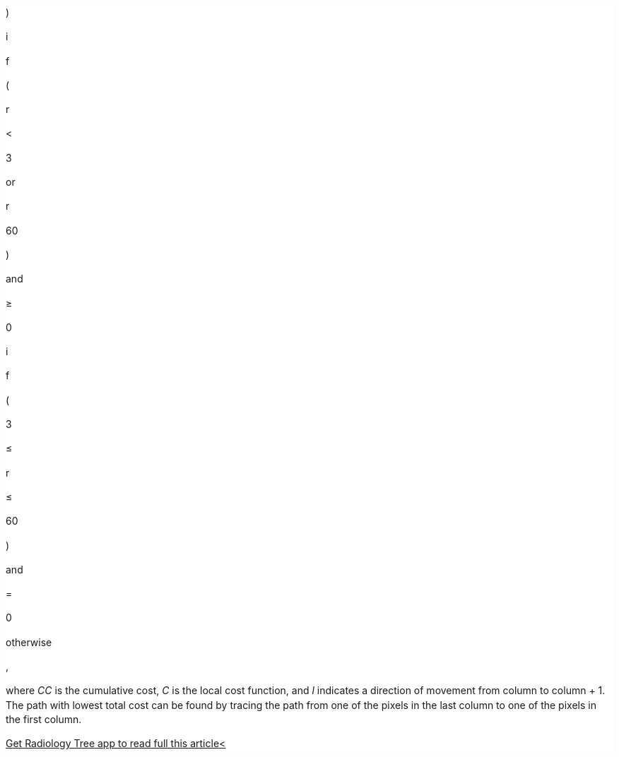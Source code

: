 )

i

f

(

r

<

3

or

r

>

60

)

and

≥

0

i

f

(

3

≤

r

≤

60

)

and

=

0

otherwise

,


where _CC_ is the cumulative cost, _C_ is the local cost function, and _l_ indicates a direction of movement from column to column + 1. The path with lowest total cost can be found by tracing the path from one of the pixels in the last column to one of the pixels in the first column.


[Get Radiology Tree app to read full this article<](https://clinicalpub.com/app)

